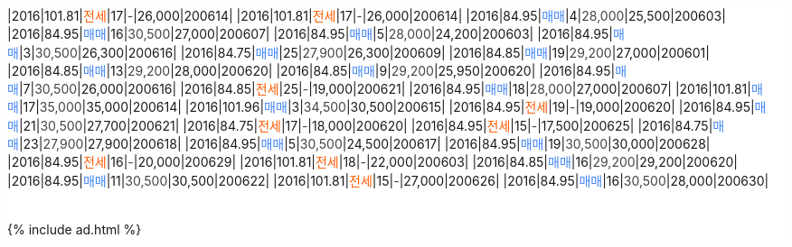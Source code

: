 |2016|101.81|<span style="color:#ff5a00">전세</span>|17|<span style="color:#444444">-</span>|26,000|200614|
|2016|101.81|<span style="color:#ff5a00">전세</span>|17|<span style="color:#444444">-</span>|26,000|200614|
|2016|84.95|<span style="color:#4285f3">매매</span>|4|<span style="color:#444444">28,000</span>|25,500|200603|
|2016|84.95|<span style="color:#4285f3">매매</span>|16|<span style="color:#444444">30,500</span>|27,000|200607|
|2016|84.95|<span style="color:#4285f3">매매</span>|5|<span style="color:#444444">28,000</span>|24,200|200603|
|2016|84.95|<span style="color:#4285f3">매매</span>|3|<span style="color:#444444">30,500</span>|26,300|200616|
|2016|84.75|<span style="color:#4285f3">매매</span>|25|<span style="color:#444444">27,900</span>|26,300|200609|
|2016|84.85|<span style="color:#4285f3">매매</span>|19|<span style="color:#444444">29,200</span>|27,000|200601|
|2016|84.85|<span style="color:#4285f3">매매</span>|13|<span style="color:#444444">29,200</span>|28,000|200620|
|2016|84.85|<span style="color:#4285f3">매매</span>|9|<span style="color:#444444">29,200</span>|25,950|200620|
|2016|84.95|<span style="color:#4285f3">매매</span>|7|<span style="color:#444444">30,500</span>|26,000|200616|
|2016|84.85|<span style="color:#ff5a00">전세</span>|25|<span style="color:#444444">-</span>|19,000|200621|
|2016|84.95|<span style="color:#4285f3">매매</span>|18|<span style="color:#444444">28,000</span>|27,000|200607|
|2016|101.81|<span style="color:#4285f3">매매</span>|17|<span style="color:#444444">35,000</span>|35,000|200614|
|2016|101.96|<span style="color:#4285f3">매매</span>|3|<span style="color:#444444">34,500</span>|30,500|200615|
|2016|84.95|<span style="color:#ff5a00">전세</span>|19|<span style="color:#444444">-</span>|19,000|200620|
|2016|84.95|<span style="color:#4285f3">매매</span>|21|<span style="color:#444444">30,500</span>|27,700|200621|
|2016|84.75|<span style="color:#ff5a00">전세</span>|17|<span style="color:#444444">-</span>|18,000|200620|
|2016|84.95|<span style="color:#ff5a00">전세</span>|15|<span style="color:#444444">-</span>|17,500|200625|
|2016|84.75|<span style="color:#4285f3">매매</span>|23|<span style="color:#444444">27,900</span>|27,900|200618|
|2016|84.95|<span style="color:#4285f3">매매</span>|5|<span style="color:#444444">30,500</span>|24,500|200617|
|2016|84.95|<span style="color:#4285f3">매매</span>|19|<span style="color:#444444">30,500</span>|30,000|200628|
|2016|84.95|<span style="color:#ff5a00">전세</span>|16|<span style="color:#444444">-</span>|20,000|200629|
|2016|101.81|<span style="color:#ff5a00">전세</span>|18|<span style="color:#444444">-</span>|22,000|200603|
|2016|84.85|<span style="color:#4285f3">매매</span>|16|<span style="color:#444444">29,200</span>|29,200|200620|
|2016|84.95|<span style="color:#4285f3">매매</span>|11|<span style="color:#444444">30,500</span>|30,500|200622|
|2016|101.81|<span style="color:#ff5a00">전세</span>|15|<span style="color:#444444">-</span>|27,000|200626|
|2016|84.95|<span style="color:#4285f3">매매</span>|16|<span style="color:#444444">30,500</span>|28,000|200630|


<br>
{% include ad.html %}
<br>
